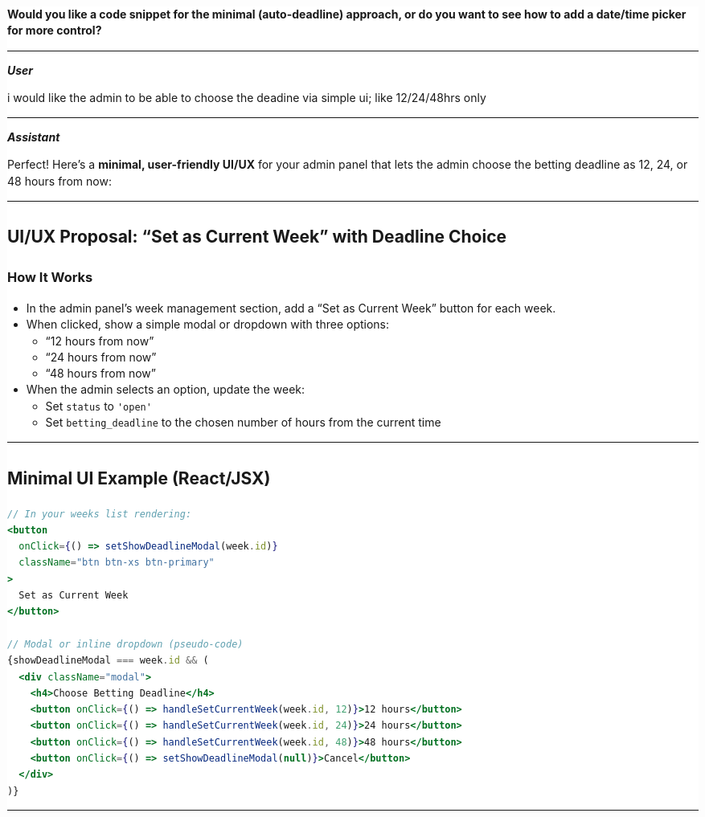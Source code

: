 
**Would you like a code snippet for the minimal (auto-deadline) approach, or do you want to see how to add a date/time picker for more control?**

---

_**User**_

i would like the admin to be able to choose the deadine via simple ui; like 12/24/48hrs only

---

_**Assistant**_

Perfect! Here’s a **minimal, user-friendly UI/UX** for your admin panel that lets the admin choose the betting deadline as 12, 24, or 48 hours from now:

---

## **UI/UX Proposal: “Set as Current Week” with Deadline Choice**

### **How It Works**
- In the admin panel’s week management section, add a “Set as Current Week” button for each week.
- When clicked, show a simple modal or dropdown with three options:
  - “12 hours from now”
  - “24 hours from now”
  - “48 hours from now”
- When the admin selects an option, update the week:
  - Set `status` to `'open'`
  - Set `betting_deadline` to the chosen number of hours from the current time

---

## **Minimal UI Example (React/JSX)**

```jsx
// In your weeks list rendering:
<button
  onClick={() => setShowDeadlineModal(week.id)}
  className="btn btn-xs btn-primary"
>
  Set as Current Week
</button>

// Modal or inline dropdown (pseudo-code)
{showDeadlineModal === week.id && (
  <div className="modal">
    <h4>Choose Betting Deadline</h4>
    <button onClick={() => handleSetCurrentWeek(week.id, 12)}>12 hours</button>
    <button onClick={() => handleSetCurrentWeek(week.id, 24)}>24 hours</button>
    <button onClick={() => handleSetCurrentWeek(week.id, 48)}>48 hours</button>
    <button onClick={() => setShowDeadlineModal(null)}>Cancel</button>
  </div>
)}
```

---
